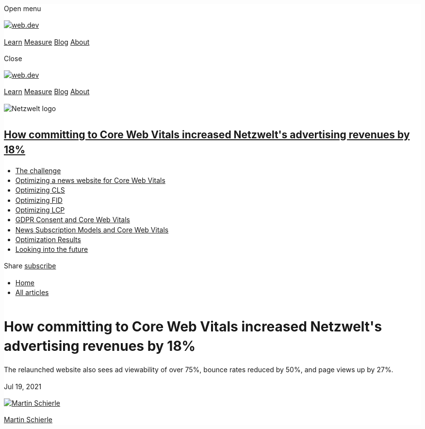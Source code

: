 <span class="w-tooltip w-tooltip--left">Open menu</span>

<a href="/" class="header-default__logo-link gc-analytics-event"><img src="/images/lockup.svg" alt="web.dev" class="header-default__logo" width="125" height="30" /></a>

<a href="/learn/" class="header-default__link gc-analytics-event">Learn</a> <a href="/measure/" class="header-default__link gc-analytics-event">Measure</a> <a href="/blog/" class="header-default__link gc-analytics-event">Blog</a> <a href="/about/" class="header-default__link gc-analytics-event">About</a>

<span class="w-tooltip">Close</span>

<a href="/" class="gc-analytics-event"><img src="/images/lockup.svg" alt="web.dev" class="drawer-default__logo" width="125" height="30" /></a>

<a href="/learn/" class="drawer-default__link gc-analytics-event">Learn</a> <a href="/measure/" class="drawer-default__link gc-analytics-event">Measure</a> <a href="/blog/" class="drawer-default__link gc-analytics-event">Blog</a> <a href="/about/" class="drawer-default__link gc-analytics-event">About</a>

<img src="https://web-dev.imgix.net/image/ZDZVuXt6QqfXtxkpXcPGfnygYjd2/esq05YkD123DMpDMscHP.png?auto=format" alt="Netzwelt logo" class="w-hero w-hero--cover" sizes="100vw" srcset="https://web-dev.imgix.net/image/ZDZVuXt6QqfXtxkpXcPGfnygYjd2/esq05YkD123DMpDMscHP.png?auto=format&amp;w=200 200w,     https://web-dev.imgix.net/image/ZDZVuXt6QqfXtxkpXcPGfnygYjd2/esq05YkD123DMpDMscHP.png?auto=format&amp;w=228 228w,     https://web-dev.imgix.net/image/ZDZVuXt6QqfXtxkpXcPGfnygYjd2/esq05YkD123DMpDMscHP.png?auto=format&amp;w=260 260w,     https://web-dev.imgix.net/image/ZDZVuXt6QqfXtxkpXcPGfnygYjd2/esq05YkD123DMpDMscHP.png?auto=format&amp;w=296 296w,     https://web-dev.imgix.net/image/ZDZVuXt6QqfXtxkpXcPGfnygYjd2/esq05YkD123DMpDMscHP.png?auto=format&amp;w=338 338w,     https://web-dev.imgix.net/image/ZDZVuXt6QqfXtxkpXcPGfnygYjd2/esq05YkD123DMpDMscHP.png?auto=format&amp;w=385 385w,     https://web-dev.imgix.net/image/ZDZVuXt6QqfXtxkpXcPGfnygYjd2/esq05YkD123DMpDMscHP.png?auto=format&amp;w=439 439w,     https://web-dev.imgix.net/image/ZDZVuXt6QqfXtxkpXcPGfnygYjd2/esq05YkD123DMpDMscHP.png?auto=format&amp;w=500 500w,     https://web-dev.imgix.net/image/ZDZVuXt6QqfXtxkpXcPGfnygYjd2/esq05YkD123DMpDMscHP.png?auto=format&amp;w=571 571w,     https://web-dev.imgix.net/image/ZDZVuXt6QqfXtxkpXcPGfnygYjd2/esq05YkD123DMpDMscHP.png?auto=format&amp;w=650 650w,     https://web-dev.imgix.net/image/ZDZVuXt6QqfXtxkpXcPGfnygYjd2/esq05YkD123DMpDMscHP.png?auto=format&amp;w=741 741w,     https://web-dev.imgix.net/image/ZDZVuXt6QqfXtxkpXcPGfnygYjd2/esq05YkD123DMpDMscHP.png?auto=format&amp;w=845 845w,     https://web-dev.imgix.net/image/ZDZVuXt6QqfXtxkpXcPGfnygYjd2/esq05YkD123DMpDMscHP.png?auto=format&amp;w=964 964w,     https://web-dev.imgix.net/image/ZDZVuXt6QqfXtxkpXcPGfnygYjd2/esq05YkD123DMpDMscHP.png?auto=format&amp;w=1098 1098w,     https://web-dev.imgix.net/image/ZDZVuXt6QqfXtxkpXcPGfnygYjd2/esq05YkD123DMpDMscHP.png?auto=format&amp;w=1252 1252w,     https://web-dev.imgix.net/image/ZDZVuXt6QqfXtxkpXcPGfnygYjd2/esq05YkD123DMpDMscHP.png?auto=format&amp;w=1428 1428w,     https://web-dev.imgix.net/image/ZDZVuXt6QqfXtxkpXcPGfnygYjd2/esq05YkD123DMpDMscHP.png?auto=format&amp;w=1600 1600w" width="1600" height="480" />

## <a href="#how-committing-to-core-web-vitals-increased-netzwelt&#39;s-advertising-revenues-by-18percent" class="w-toc__header--link">How committing to Core Web Vitals increased Netzwelt's advertising revenues by 18%</a>

- [The challenge](#the-challenge)
- [Optimizing a news website for Core Web Vitals](#optimizing-a-news-website-for-core-web-vitals)
- [Optimizing CLS](#optimizing-cls)
- [Optimizing FID](#optimizing-fid)
- [Optimizing LCP](#optimizing-lcp)
- [GDPR Consent and Core Web Vitals](#gdpr-consent-and-core-web-vitals)
- [News Subscription Models and Core Web Vitals](#news-subscription-models-and-core-web-vitals)
- [Optimization Results](#optimization-results)
- [Looking into the future](#looking-into-the-future)

Share <a href="/newsletter/" class="w-actions__fab w-actions__fab--subscribe gc-analytics-event"><span>subscribe</span></a>

- <a href="/" class="w-breadcrumbs__link w-breadcrumbs__link--left-justify gc-analytics-event">Home</a>
- <a href="/blog" class="w-breadcrumbs__link gc-analytics-event">All articles</a>

# How committing to Core Web Vitals increased Netzwelt's advertising revenues by 18%

The relaunched website also sees ad viewability of over 75%, bounce rates reduced by 50%, and page views up by 27%.

Jul 19, 2021

[<img src="https://web-dev.imgix.net/image/admin/DheRfImH6FxRNajMslIk.jpg?auto=format&amp;fit=crop&amp;h=64&amp;w=64" alt="Martin Schierle" class="w-author__image" sizes="(min-width: 64px) 64px, calc(100vw - 48px)" srcset="https://web-dev.imgix.net/image/admin/DheRfImH6FxRNajMslIk.jpg?fit=crop&amp;h=64&amp;w=64&amp;auto=format&amp;dpr=1&amp;q=75 1x,     https://web-dev.imgix.net/image/admin/DheRfImH6FxRNajMslIk.jpg?fit=crop&amp;h=64&amp;w=64&amp;auto=format&amp;dpr=2&amp;q=50 2x,     https://web-dev.imgix.net/image/admin/DheRfImH6FxRNajMslIk.jpg?fit=crop&amp;h=64&amp;w=64&amp;auto=format&amp;dpr=3&amp;q=35 3x,     https://web-dev.imgix.net/image/admin/DheRfImH6FxRNajMslIk.jpg?fit=crop&amp;h=64&amp;w=64&amp;auto=format&amp;dpr=4&amp;q=23 4x,     https://web-dev.imgix.net/image/admin/DheRfImH6FxRNajMslIk.jpg?fit=crop&amp;h=64&amp;w=64&amp;auto=format&amp;dpr=5&amp;q=20 5x" width="64" height="64" />](/authors/martinschierle/)

<a href="/authors/martinschierle/" class="w-author__name-link">Martin Schierle</a>
